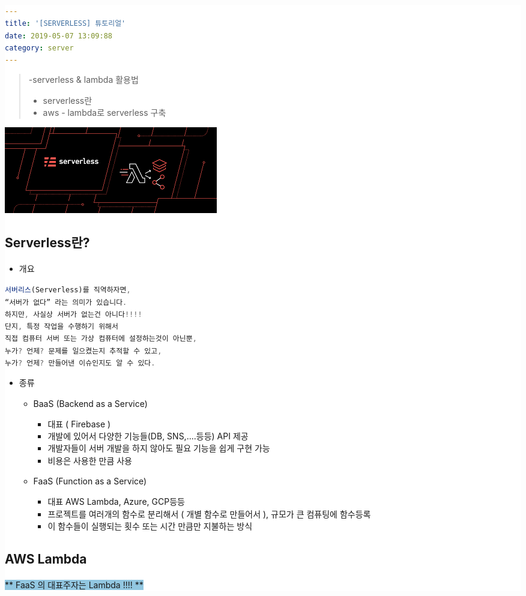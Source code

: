 ```yaml
---
title: '[SERVERLESS] 튜토리얼'
date: 2019-05-07 13:09:88
category: server
---
```


> -serverless & lambda 활용법
>
> - serverless란
> - aws - lambda로 serverless 구축

![serverless image](./images/serverless-tutorial/aws_serverless.png 'serverless image')

## Serverless란?

- 개요

```javascript
서버리스(Serverless)를 직역하자면,
“서버가 없다” 라는 의미가 있습니다.
하지만, 사실상 서버가 없는건 아니다!!!!
단지, 특정 작업을 수행하기 위해서
직접 컴퓨터 서버 또는 가상 컴퓨터에 설정하는것이 아닌뿐,
누가? 언제? 문제를 일으켰는지 추적할 수 있고,
누가? 언제? 만들어낸 이슈인지도 알 수 있다.
```

- 종류

  - BaaS (Backend as a Service)

    - 대표 ( Firebase )
    - 개발에 있어서 다양한 기능들(DB, SNS,....등등) API 제공
    - 개발자들이 서버 개발을 하지 않아도 필요 기능을 쉽게 구현 가능
    - 비용은 사용한 만큼 사용

  - FaaS (Function as a Service)
    - 대표 AWS Lambda, Azure, GCP등등
    - 프로젝트를 여러개의 함수로 분리해서 ( 개별 함수로 만들어서 ), 규모가 큰 컴퓨팅에 함수등록
    - 이 함수들이 실행되는 횟수 또는 시간 만큼만 지불하는 방식

## AWS Lambda

<span style="background-color: #92c7e1">** FaaS 의 대표주자는 Lambda !!!! **</span>
